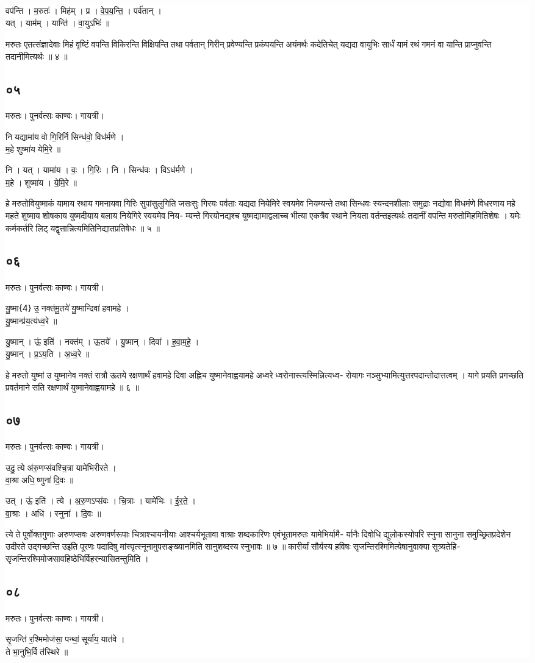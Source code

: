 वप॑न्ति । म॒रुतः॑ । मिह॑म् । प्र । वे॒प॒य॒न्ति॒ । पर्व॑तान् ।  
यत् । याम॑म् । यान्ति॑ । वा॒युऽभिः॑ ॥

मरुतः एतत्संज्ञादेवाः मिहं वृष्टिं वपन्ति विकिरन्ति विक्षिपन्ति तथा पर्वतान् गिरीन् प्रवेण्यन्ति प्रकंपयन्ति अयंमर्थः कदेतिचेत् यद्यदा वायुभिः सार्धं यामं रथं गमनं वा यान्ति प्राप्नुवन्ति तदानीमित्यर्थः ॥ ४ ॥

## ०५
मरुतः। पुनर्वत्सः काण्वः। गायत्री।

नि यद्यामा॑य वो गि॒रिर्नि सिन्ध॑वो॒ विध॑र्मणे ।  
म॒हे शुष्मा॑य येमि॒रे ॥

नि । यत् । यामा॑य । वः॒ । गि॒रिः । नि । सिन्ध॑वः । विऽध॑र्मणे ।  
म॒हे । शुष्मा॑य । ये॒मि॒रे ॥

हे मरुतोवियुष्माकं यामाय रथाय गमनायवा गिरिः सुपांसुलुगिति जसःसुः गिरयः पर्वताः यद्यदा नियेमिरे स्वयमेव नियम्यन्ते तथा सिन्धवः स्यन्दनशीलाः समुद्राः नद्योवा विधमंणे विधरणाय महे महते शुष्माय शोषकाय युष्मदीयाय बलाय नियेगिरे स्वयमेव निय- म्यन्ते गिरयोनद्यश्च युष्मद्यामाद्वलाच्च भीत्या एकत्रैव स्थाने नियता वर्तन्तइत्यर्थः तदानीं वपन्ति मरुतोमिहमितिशेषः । यमेः कर्मकर्तरि लिट् यद्वृत्तान्नित्यमितिनिद्यातप्रतिषेधः ॥ ५ ॥

## ०६
मरुतः। पुनर्वत्सः काण्वः। गायत्री।

यु॒ष्मा{4} उ॒ नक्त॑मू॒तये॑ यु॒ष्मान्दिवा॑ हवामहे ।  
यु॒ष्मान्प्र॑य॒त्य॑ध्व॒रे ॥

यु॒ष्मान् । ऊं॒ इति॑ । नक्त॑म् । ऊ॒तये॑ । यु॒ष्मान् । दिवा॑ । ह॒वा॒म॒हे॒ ।  
यु॒ष्मान् । प्र॒ऽय॒ति । अ॒ध्व॒रे ॥

हे मरुतो युष्मां उ युष्मानेव नक्तं रात्रौ ऊतये रक्षणार्थं हवामहे दिवा अह्निच युष्मानेवाह्वयामहे अध्वरे ध्वरोनास्त्यस्मिन्नित्यध्व- रोयागः नञ्सुभ्यामित्युत्तरपदान्तोदात्तत्वम् । यागे प्रयति प्रगच्छति प्रवर्तमाने सति रक्षणार्थं युष्मानेवाह्वयामहे ॥ ६ ॥

## ०७
मरुतः। पुनर्वत्सः काण्वः। गायत्री।

उदु॒ त्ये अ॑रु॒णप्स॑वश्चि॒त्रा यामे॑भिरीरते ।  
वा॒श्रा अधि॒ ष्णुना॑ दि॒वः ॥

उत् । ऊं॒ इति॑ । त्ये । अ॒रु॒णऽप्स॑वः । चि॒त्राः । यामे॑भिः । ई॒र॒ते॒ ।  
वा॒श्राः । अधि॑ । स्नुना॑ । दि॒वः ॥

त्ये ते पूर्वोक्तगुणाः अरुणप्सवः अरुणवर्णरूपाः चित्राश्चायनीयाः आश्चर्यभूतावा वाश्राः शब्दकारिणः एवंभूतामरुतः यामेभिर्यामै- र्यानैः दिवोधि द्युलोकस्योपरि स्नुना सानुना समुच्छ्रितप्रदेशेन उदीरते उद्गच्छन्ति उइति पूरणः पदादिषु मांस्पृत्स्नूनामुपसङ्ख्यानमिति सानुशब्दस्य स्नुभावः ॥ ७ ॥ कारीर्यां सौर्यस्य हविषः सृजन्तिरश्मिमित्येषानुवाक्या सूत्र्यतेहि-सृजन्तिरश्मिमोजसावहिष्ठेभिर्विहरन्यासितन्तुमिति ।

## ०८
मरुतः। पुनर्वत्सः काण्वः। गायत्री।

सृ॒जन्ति॑ र॒श्मिमोज॑सा॒ पन्थां॒ सूर्या॑य॒ यात॑वे ।  
ते भा॒नुभि॒र्वि त॑स्थिरे ॥
